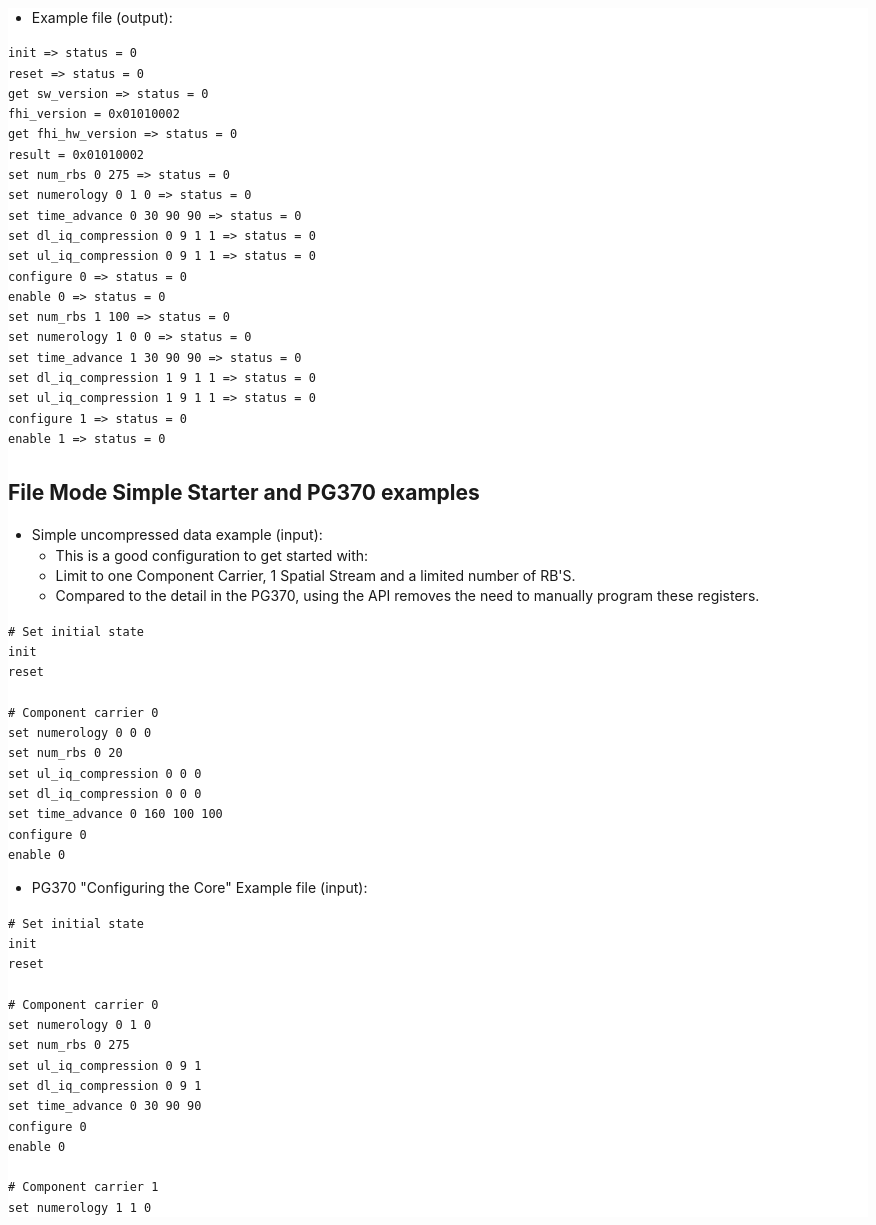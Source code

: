 * Example file (output):

~~~
init => status = 0
reset => status = 0
get sw_version => status = 0
fhi_version = 0x01010002
get fhi_hw_version => status = 0
result = 0x01010002
set num_rbs 0 275 => status = 0
set numerology 0 1 0 => status = 0
set time_advance 0 30 90 90 => status = 0
set dl_iq_compression 0 9 1 1 => status = 0
set ul_iq_compression 0 9 1 1 => status = 0
configure 0 => status = 0
enable 0 => status = 0
set num_rbs 1 100 => status = 0
set numerology 1 0 0 => status = 0
set time_advance 1 30 90 90 => status = 0
set dl_iq_compression 1 9 1 1 => status = 0
set ul_iq_compression 1 9 1 1 => status = 0
configure 1 => status = 0
enable 1 => status = 0
~~~

## File Mode Simple Starter and PG370 examples

* Simple uncompressed data example (input):
    * This is a good configuration to get started with:
    * Limit to one Component Carrier, 1 Spatial Stream and a limited number of RB'S.
    * Compared to the detail in the PG370, using the API removes the need to manually program these registers.

~~~
# Set initial state
init
reset

# Component carrier 0
set numerology 0 0 0
set num_rbs 0 20
set ul_iq_compression 0 0 0
set dl_iq_compression 0 0 0
set time_advance 0 160 100 100
configure 0
enable 0
~~~


* PG370 "Configuring the Core" Example file (input):

~~~
# Set initial state
init
reset

# Component carrier 0
set numerology 0 1 0
set num_rbs 0 275
set ul_iq_compression 0 9 1
set dl_iq_compression 0 9 1
set time_advance 0 30 90 90
configure 0
enable 0

# Component carrier 1
set numerology 1 1 0
~~~